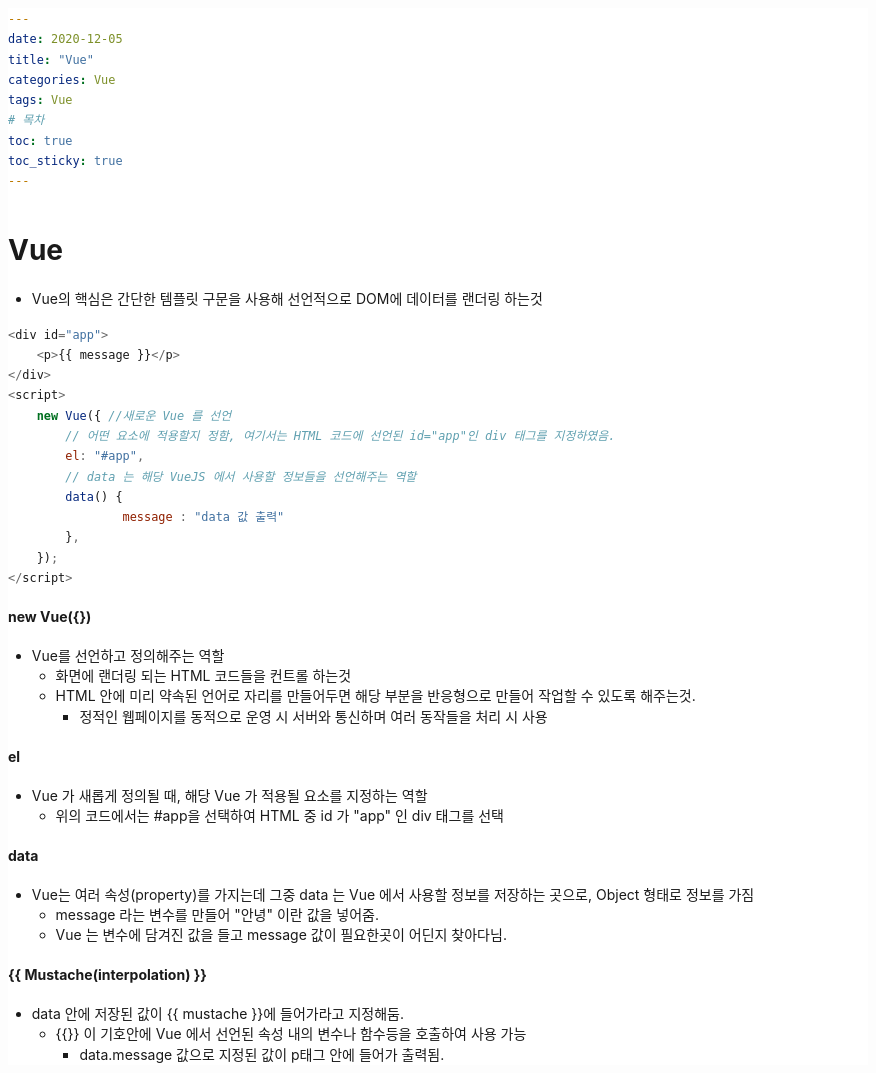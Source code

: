 ```yaml
---
date: 2020-12-05
title: "Vue"
categories: Vue
tags: Vue
# 목차
toc: true  
toc_sticky: true 
---
```


# Vue
- Vue의 핵심은 간단한 템플릿 구문을 사용해 선언적으로 DOM에 데이터를 랜더링 하는것


```js
<div id="app">
    <p>{{ message }}</p>
</div>
<script>
    new Vue({ //새로운 Vue 를 선언
        // 어떤 요소에 적용할지 정함, 여기서는 HTML 코드에 선언된 id="app"인 div 태그를 지정하였음.
        el: "#app",
        // data 는 해당 VueJS 에서 사용할 정보들을 선언해주는 역할
        data() {
                message : "data 값 출력"
        }, 
    });
</script>
```
#### new Vue({})
- Vue를 선언하고 정의해주는 역할
  - 화면에 랜더링 되는 HTML 코드들을 컨트롤 하는것
  - HTML 안에 미리 약속된 언어로 자리를 만들어두면 해당 부분을 반응형으로 만들어 작업할 수 있도록 해주는것.
    - 정적인 웹페이지를 동적으로 운영 시 서버와 통신하며 여러 동작들을 처리 시 사용

#### el
- Vue 가 새롭게 정의될 때, 해당 Vue 가 적용될 요소를 지정하는 역할
  - 위의 코드에서는 #app을 선택하여 HTML 중 id 가 "app" 인 div 태그를 선택

#### data
- Vue는 여러 속성(property)를 가지는데 그중 data 는 Vue 에서 사용할 정보를 저장하는 곳으로, Object 형태로 정보를 가짐
  - message 라는 변수를 만들어 "안녕" 이란 값을 넣어줌.
   - Vue 는 변수에 담겨진 값을 들고 message 값이 필요한곳이 어딘지 찾아다님.

#### {{ Mustache(interpolation) }}
- data 안에 저장된 값이 {{ mustache }}에 들어가라고 지정해둠.
  - {{}} 이 기호안에 Vue 에서 선언된 속성 내의 변수나 함수등을 호출하여 사용 가능
    - data.message 값으로 지정된 값이 p태그 안에 들어가 출력됨.
